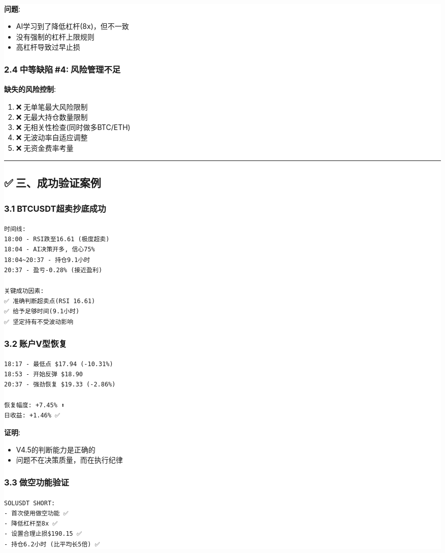 **问题**:
- AI学习到了降低杠杆(8x)，但不一致
- 没有强制的杠杆上限规则
- 高杠杆导致过早止损

### 2.4 中等缺陷 #4: 风险管理不足

**缺失的风险控制**:
1. ❌ 无单笔最大风险限制
2. ❌ 无最大持仓数量限制
3. ❌ 无相关性检查(同时做多BTC/ETH)
4. ❌ 无波动率自适应调整
5. ❌ 无资金费率考量

---

## ✅ 三、成功验证案例

### 3.1 BTCUSDT超卖抄底成功

```
时间线:
18:00 - RSI跌至16.61 (极度超卖)
18:04 - AI决策开多, 信心75%
18:04~20:37 - 持仓9.1小时
20:37 - 盈亏-0.28% (接近盈利)

关键成功因素:
✅ 准确判断超卖点(RSI 16.61)
✅ 给予足够时间(9.1小时)
✅ 坚定持有不受波动影响
```

### 3.2 账户V型恢复

```
18:17 - 最低点 $17.94 (-10.31%)
18:53 - 开始反弹 $18.90
20:37 - 强劲恢复 $19.33 (-2.86%)

恢复幅度: +7.45% ⬆️
日收益: +1.46% ✅
```

**证明**:
- V4.5的判断能力是正确的
- 问题不在决策质量，而在执行纪律

### 3.3 做空功能验证

```
SOLUSDT SHORT:
- 首次使用做空功能 ✅
- 降低杠杆至8x ✅
- 设置合理止损$190.15 ✅
- 持仓6.2小时 (比平均长5倍) ✅
```
